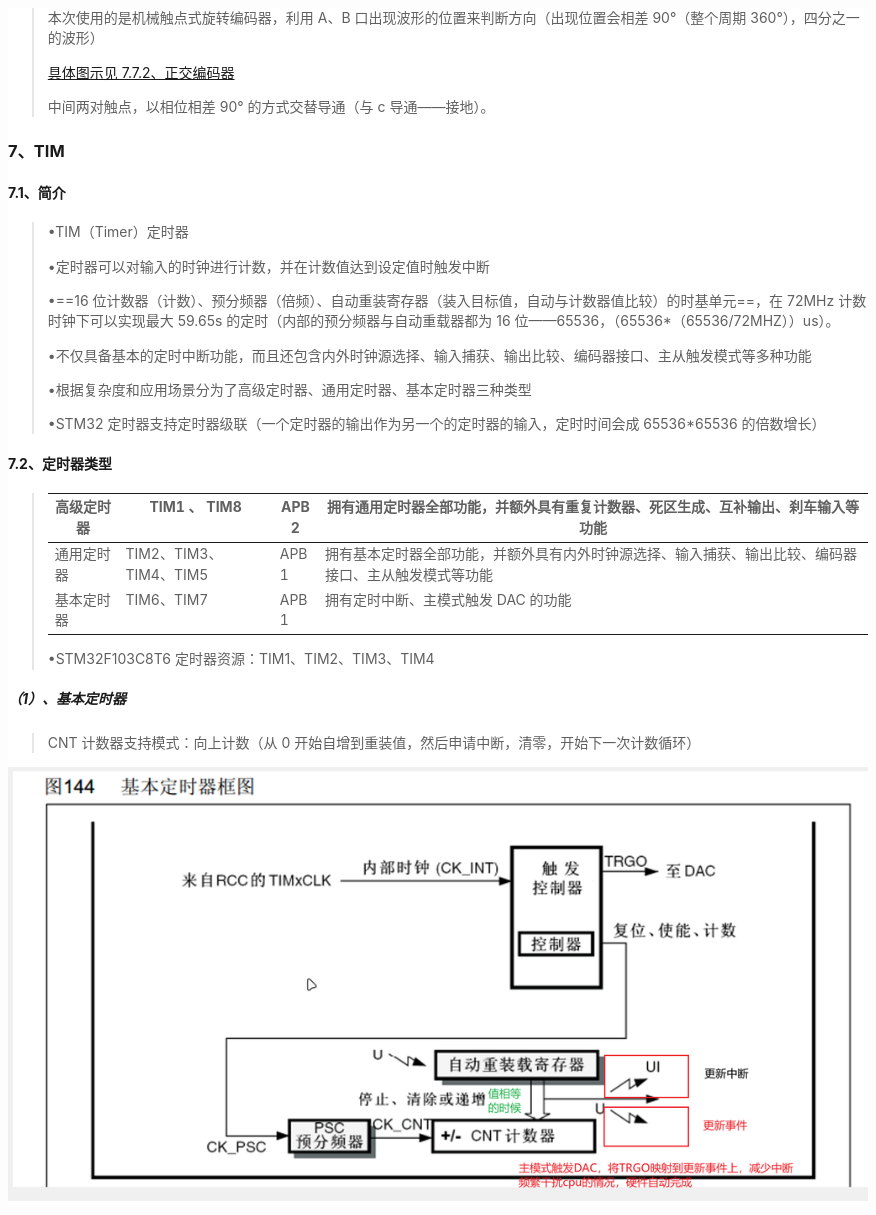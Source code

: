 >本次使用的是机械触点式旋转编码器，利用 A、B 口出现波形的位置来判断方向（出现位置会相差 90°（整个周期 360°），四分之一的波形）
>
>[具体图示见 7.7.2、正交编码器](#####7.7.2、正交编码器)
>
>中间两对触点，以相位相差 90° 的方式交替导通（与 c 导通——接地）。

### 7、TIM

#### 7.1、简介

>•TIM（Timer）定时器
>
>•定时器可以对输入的时钟进行计数，并在计数值达到设定值时触发中断
>
>•==16 位计数器（计数）、预分频器（倍频）、自动重装寄存器（装入目标值，自动与计数器值比较）的时基单元==，在 72MHz 计数时钟下可以实现最大 59.65s 的定时（内部的预分频器与自动重载器都为 16 位——65536，（65536*（65536/72MHZ））us）。
>
>•不仅具备基本的定时中断功能，而且还包含内外时钟源选择、输入捕获、输出比较、编码器接口、主从触发模式等多种功能
>
>•根据复杂度和应用场景分为了高级定时器、通用定时器、基本定时器三种类型
>
>•STM32 定时器支持定时器级联（一个定时器的输出作为另一个的定时器的输入，定时时间会成 65536*65536 的倍数增长）

#### 7.2、定时器类型

>| **高级定时器** | **TIM1** **、** **TIM8** | **APB2** | **拥有通用定时器全部功能，并额外具有重复计数器、死区生成、互补输出、刹车输入等功能** |
>| -------------- | ------------------------ | -------- | ------------------------------------------------------------ |
>| 通用定时器     | TIM2、TIM3、TIM4、TIM5   | APB1     | 拥有基本定时器全部功能，并额外具有内外时钟源选择、输入捕获、输出比较、编码器接口、主从触发模式等功能 |
>| 基本定时器     | TIM6、TIM7               | APB1     | 拥有定时中断、主模式触发 DAC 的功能                            |
>
>•STM32F103C8T6 定时器资源：TIM1、TIM2、TIM3、TIM4

##### （1）、基本定时器

>CNT 计数器支持模式：向上计数（从 0 开始自增到重装值，然后申请中断，清零，开始下一次计数循环）

![](img/基本定时器框图.png)
